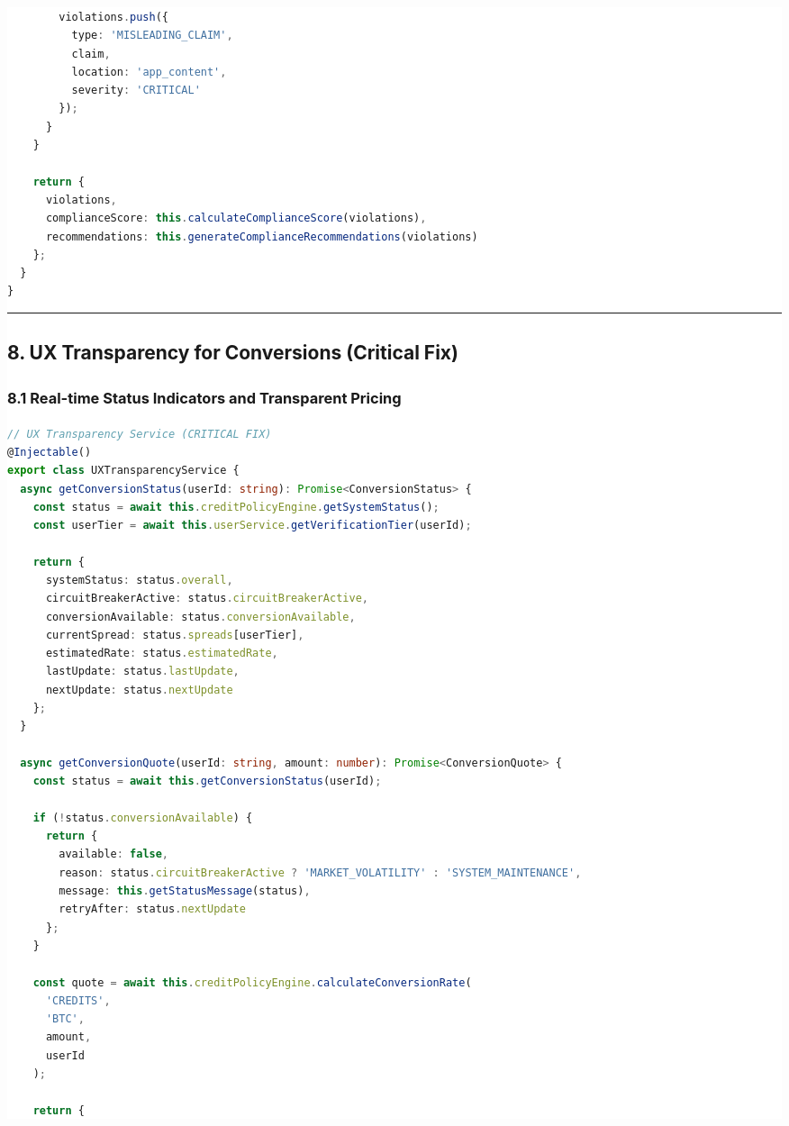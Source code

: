 ```typescript
        violations.push({
          type: 'MISLEADING_CLAIM',
          claim,
          location: 'app_content',
          severity: 'CRITICAL'
        });
      }
    }
    
    return {
      violations,
      complianceScore: this.calculateComplianceScore(violations),
      recommendations: this.generateComplianceRecommendations(violations)
    };
  }
}
```

---

## 8. UX Transparency for Conversions (Critical Fix)

### 8.1 Real-time Status Indicators and Transparent Pricing

```typescript
// UX Transparency Service (CRITICAL FIX)
@Injectable()
export class UXTransparencyService {
  async getConversionStatus(userId: string): Promise<ConversionStatus> {
    const status = await this.creditPolicyEngine.getSystemStatus();
    const userTier = await this.userService.getVerificationTier(userId);
    
    return {
      systemStatus: status.overall,
      circuitBreakerActive: status.circuitBreakerActive,
      conversionAvailable: status.conversionAvailable,
      currentSpread: status.spreads[userTier],
      estimatedRate: status.estimatedRate,
      lastUpdate: status.lastUpdate,
      nextUpdate: status.nextUpdate
    };
  }
  
  async getConversionQuote(userId: string, amount: number): Promise<ConversionQuote> {
    const status = await this.getConversionStatus(userId);
    
    if (!status.conversionAvailable) {
      return {
        available: false,
        reason: status.circuitBreakerActive ? 'MARKET_VOLATILITY' : 'SYSTEM_MAINTENANCE',
        message: this.getStatusMessage(status),
        retryAfter: status.nextUpdate
      };
    }
    
    const quote = await this.creditPolicyEngine.calculateConversionRate(
      'CREDITS',
      'BTC',
      amount,
      userId
    );
    
    return {
```